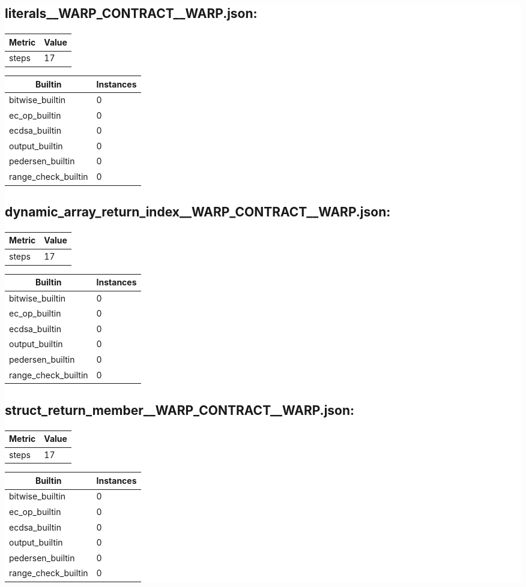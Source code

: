 ## literals__WARP_CONTRACT__WARP.json:

| Metric | Value |
| ----------- | ----------- |
| steps | 17 |

| Builtin | Instances |
| ----------- | ----------- |
| bitwise_builtin | 0 |
| ec_op_builtin | 0 |
| ecdsa_builtin | 0 |
| output_builtin | 0 |
| pedersen_builtin | 0 |
| range_check_builtin | 0 |

## dynamic_array_return_index__WARP_CONTRACT__WARP.json:

| Metric | Value |
| ----------- | ----------- |
| steps | 17 |

| Builtin | Instances |
| ----------- | ----------- |
| bitwise_builtin | 0 |
| ec_op_builtin | 0 |
| ecdsa_builtin | 0 |
| output_builtin | 0 |
| pedersen_builtin | 0 |
| range_check_builtin | 0 |

## struct_return_member__WARP_CONTRACT__WARP.json:

| Metric | Value |
| ----------- | ----------- |
| steps | 17 |

| Builtin | Instances |
| ----------- | ----------- |
| bitwise_builtin | 0 |
| ec_op_builtin | 0 |
| ecdsa_builtin | 0 |
| output_builtin | 0 |
| pedersen_builtin | 0 |
| range_check_builtin | 0 |
